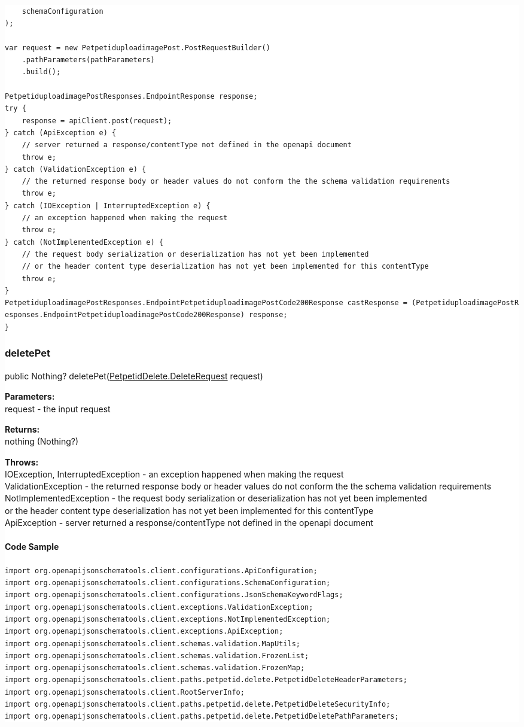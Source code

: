 ```
    schemaConfiguration
);

var request = new PetpetiduploadimagePost.PostRequestBuilder()
    .pathParameters(pathParameters)
    .build();

PetpetiduploadimagePostResponses.EndpointResponse response;
try {
    response = apiClient.post(request);
} catch (ApiException e) {
    // server returned a response/contentType not defined in the openapi document
    throw e;
} catch (ValidationException e) {
    // the returned response body or header values do not conform the the schema validation requirements
    throw e;
} catch (IOException | InterruptedException e) {
    // an exception happened when making the request
    throw e;
} catch (NotImplementedException e) {
    // the request body serialization or deserialization has not yet been implemented
    // or the header content type deserialization has not yet been implemented for this contentType
    throw e;
}
PetpetiduploadimagePostResponses.EndpointPetpetiduploadimagePostCode200Response castResponse = (PetpetiduploadimagePostResponses.EndpointPetpetiduploadimagePostCode200Response) response;
}
```
### deletePet
public Nothing? deletePet([PetpetidDelete.DeleteRequest](../../paths/petpetid/PetpetidDelete.md#deleterequest) request)



**Parameters:**<br>
request - the input request

**Returns:**<br>
nothing (Nothing?)

**Throws:**<br>
IOException, InterruptedException - an exception happened when making the request<br>
ValidationException - the returned response body or header values do not conform the the schema validation requirements<br>
NotImplementedException - the request body serialization or deserialization has not yet been implemented<br>
                          or the header content type deserialization has not yet been implemented for this contentType<br>
ApiException - server returned a response/contentType not defined in the openapi document<br>

#### Code Sample
```
import org.openapijsonschematools.client.configurations.ApiConfiguration;
import org.openapijsonschematools.client.configurations.SchemaConfiguration;
import org.openapijsonschematools.client.configurations.JsonSchemaKeywordFlags;
import org.openapijsonschematools.client.exceptions.ValidationException;
import org.openapijsonschematools.client.exceptions.NotImplementedException;
import org.openapijsonschematools.client.exceptions.ApiException;
import org.openapijsonschematools.client.schemas.validation.MapUtils;
import org.openapijsonschematools.client.schemas.validation.FrozenList;
import org.openapijsonschematools.client.schemas.validation.FrozenMap;
import org.openapijsonschematools.client.paths.petpetid.delete.PetpetidDeleteHeaderParameters;
import org.openapijsonschematools.client.RootServerInfo;
import org.openapijsonschematools.client.paths.petpetid.delete.PetpetidDeleteSecurityInfo;
import org.openapijsonschematools.client.paths.petpetid.delete.PetpetidDeletePathParameters;
```